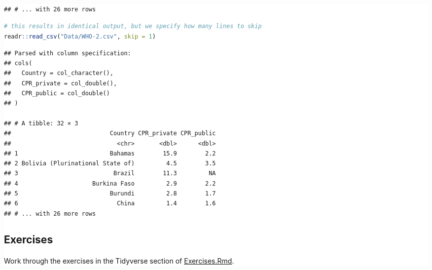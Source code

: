     ## # ... with 26 more rows

``` r
# this results in identical output, but we specify how many lines to skip
readr::read_csv("Data/WHO-2.csv", skip = 1)
```

    ## Parsed with column specification:
    ## cols(
    ##   Country = col_character(),
    ##   CPR_private = col_double(),
    ##   CPR_public = col_double()
    ## )

    ## # A tibble: 32 × 3
    ##                            Country CPR_private CPR_public
    ##                              <chr>       <dbl>      <dbl>
    ## 1                          Bahamas        15.9        2.2
    ## 2 Bolivia (Plurinational State of)         4.5        3.5
    ## 3                           Brazil        11.3         NA
    ## 4                     Burkina Faso         2.9        2.2
    ## 5                          Burundi         2.8        1.7
    ## 6                            China         1.4        1.6
    ## # ... with 26 more rows

<a name="eeImport"></a>Exercises
--------------------------------

Work through the exercises in the Tidyverse section of [Exercises.Rmd](https://github.com/ravichas/TidyingData/blob/master/Exercises.md#tibbleEx).
